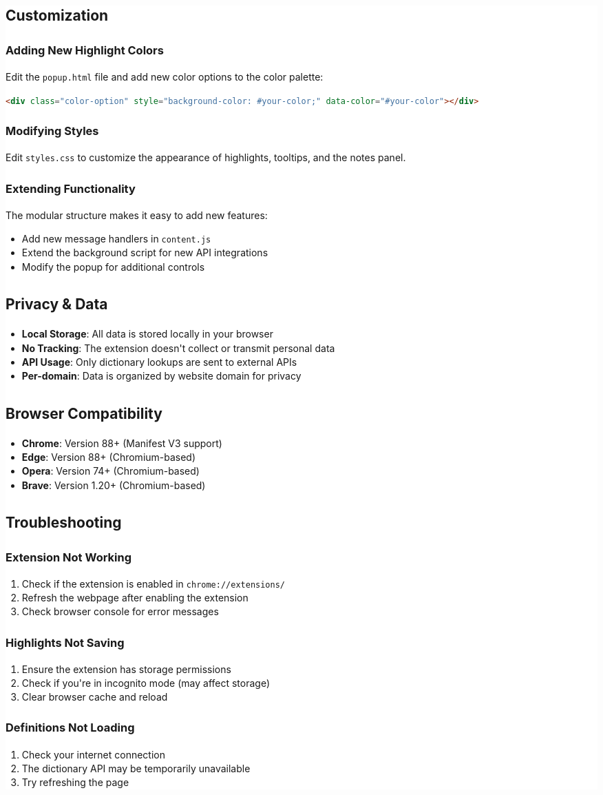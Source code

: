 ## Customization

### Adding New Highlight Colors
Edit the `popup.html` file and add new color options to the color palette:

```html
<div class="color-option" style="background-color: #your-color;" data-color="#your-color"></div>
```

### Modifying Styles
Edit `styles.css` to customize the appearance of highlights, tooltips, and the notes panel.

### Extending Functionality
The modular structure makes it easy to add new features:
- Add new message handlers in `content.js`
- Extend the background script for new API integrations
- Modify the popup for additional controls

## Privacy & Data

- **Local Storage**: All data is stored locally in your browser
- **No Tracking**: The extension doesn't collect or transmit personal data
- **API Usage**: Only dictionary lookups are sent to external APIs
- **Per-domain**: Data is organized by website domain for privacy

## Browser Compatibility

- **Chrome**: Version 88+ (Manifest V3 support)
- **Edge**: Version 88+ (Chromium-based)
- **Opera**: Version 74+ (Chromium-based)
- **Brave**: Version 1.20+ (Chromium-based)

## Troubleshooting

### Extension Not Working
1. Check if the extension is enabled in `chrome://extensions/`
2. Refresh the webpage after enabling the extension
3. Check browser console for error messages

### Highlights Not Saving
1. Ensure the extension has storage permissions
2. Check if you're in incognito mode (may affect storage)
3. Clear browser cache and reload

### Definitions Not Loading
1. Check your internet connection
2. The dictionary API may be temporarily unavailable
3. Try refreshing the page
